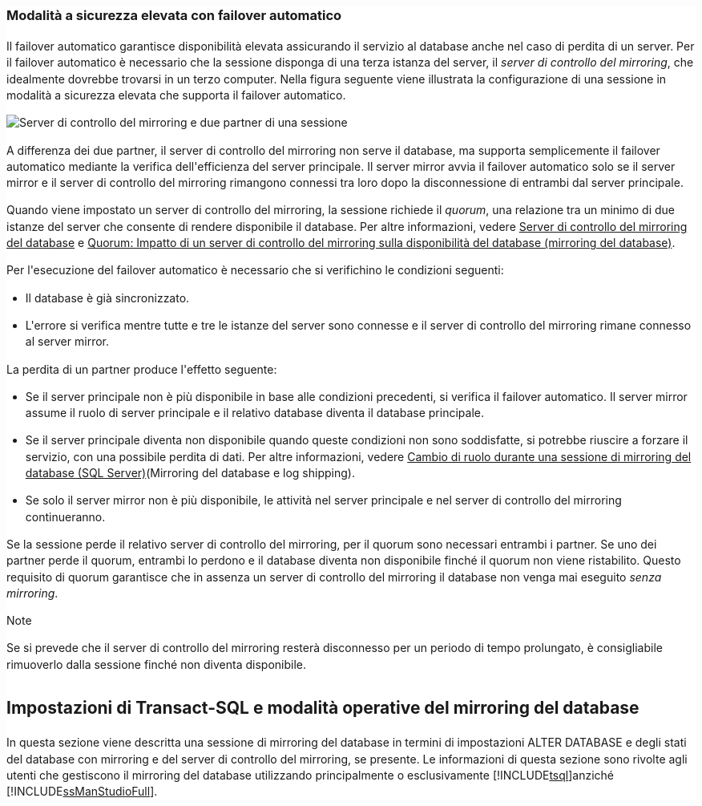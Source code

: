 ###  <a name="high-safety-mode-with-automatic-failover"></a><a name="HighSafetyWithAutoFailover"></a> Modalità a sicurezza elevata con failover automatico  
 Il failover automatico garantisce disponibilità elevata assicurando il servizio al database anche nel caso di perdita di un server. Per il failover automatico è necessario che la sessione disponga di una terza istanza del server, il *server di controllo del mirroring*, che idealmente dovrebbe trovarsi in un terzo computer. Nella figura seguente viene illustrata la configurazione di una sessione in modalità a sicurezza elevata che supporta il failover automatico.  
  
 ![Server di controllo del mirroring e due partner di una sessione](../../database-engine/database-mirroring/media/dbm-high-availability-mode.gif "Server di controllo del mirroring e due partner di una sessione")  
  
 A differenza dei due partner, il server di controllo del mirroring non serve il database, ma supporta semplicemente il failover automatico mediante la verifica dell'efficienza del server principale. Il server mirror avvia il failover automatico solo se il server mirror e il server di controllo del mirroring rimangono connessi tra loro dopo la disconnessione di entrambi dal server principale.  
  
 Quando viene impostato un server di controllo del mirroring, la sessione richiede il *quorum*, una relazione tra un minimo di due istanze del server che consente di rendere disponibile il database. Per altre informazioni, vedere [Server di controllo del mirroring del database](../../database-engine/database-mirroring/database-mirroring-witness.md) e [Quorum: Impatto di un server di controllo del mirroring sulla disponibilità del database &#40;mirroring del database&#41;](../../database-engine/database-mirroring/quorum-how-a-witness-affects-database-availability-database-mirroring.md).  
  
 Per l'esecuzione del failover automatico è necessario che si verifichino le condizioni seguenti:  
  
-   Il database è già sincronizzato.  
  
-   L'errore si verifica mentre tutte e tre le istanze del server sono connesse e il server di controllo del mirroring rimane connesso al server mirror.  
  
 La perdita di un partner produce l'effetto seguente:  
  
-   Se il server principale non è più disponibile in base alle condizioni precedenti, si verifica il failover automatico. Il server mirror assume il ruolo di server principale e il relativo database diventa il database principale.  
  
-   Se il server principale diventa non disponibile quando queste condizioni non sono soddisfatte, si potrebbe riuscire a forzare il servizio, con una possibile perdita di dati. Per altre informazioni, vedere [Cambio di ruolo durante una sessione di mirroring del database &#40;SQL Server&#41;](../../database-engine/database-mirroring/role-switching-during-a-database-mirroring-session-sql-server.md)(Mirroring del database e log shipping).  
  
-   Se solo il server mirror non è più disponibile, le attività nel server principale e nel server di controllo del mirroring continueranno.  
  
 Se la sessione perde il relativo server di controllo del mirroring, per il quorum sono necessari entrambi i partner. Se uno dei partner perde il quorum, entrambi lo perdono e il database diventa non disponibile finché il quorum non viene ristabilito. Questo requisito di quorum garantisce che in assenza un server di controllo del mirroring il database non venga mai eseguito *senza mirroring*.  
  
> [!NOTE]  
>  Se si prevede che il server di controllo del mirroring resterà disconnesso per un periodo di tempo prolungato, è consigliabile rimuoverlo dalla sessione finché non diventa disponibile.  
  
##  <a name="transact-sql-settings-and-database-mirroring-operating-modes"></a><a name="TsqlSettingsAndOpModes"></a> Impostazioni di Transact-SQL e modalità operative del mirroring del database  
 In questa sezione viene descritta una sessione di mirroring del database in termini di impostazioni ALTER DATABASE e degli stati del database con mirroring e del server di controllo del mirroring, se presente. Le informazioni di questa sezione sono rivolte agli utenti che gestiscono il mirroring del database utilizzando principalmente o esclusivamente [!INCLUDE[tsql](../../includes/tsql-md.md)]anziché [!INCLUDE[ssManStudioFull](../../includes/ssmanstudiofull-md.md)].  
  
